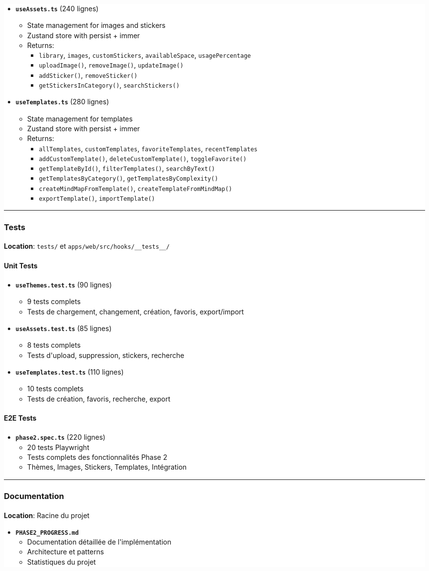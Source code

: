 - **`useAssets.ts`** (240 lignes)
  - State management for images and stickers
  - Zustand store with persist + immer
  - Returns:
    - `library`, `images`, `customStickers`, `availableSpace`, `usagePercentage`
    - `uploadImage()`, `removeImage()`, `updateImage()`
    - `addSticker()`, `removeSticker()`
    - `getStickersInCategory()`, `searchStickers()`

- **`useTemplates.ts`** (280 lignes)
  - State management for templates
  - Zustand store with persist + immer
  - Returns:
    - `allTemplates`, `customTemplates`, `favoriteTemplates`, `recentTemplates`
    - `addCustomTemplate()`, `deleteCustomTemplate()`, `toggleFavorite()`
    - `getTemplateById()`, `filterTemplates()`, `searchByText()`
    - `getTemplatesByCategory()`, `getTemplatesByComplexity()`
    - `createMindMapFromTemplate()`, `createTemplateFromMindMap()`
    - `exportTemplate()`, `importTemplate()`

---

### Tests

**Location**: `tests/` et `apps/web/src/hooks/__tests__/`

#### Unit Tests
- **`useThemes.test.ts`** (90 lignes)
  - 9 tests complets
  - Tests de chargement, changement, création, favoris, export/import

- **`useAssets.test.ts`** (85 lignes)
  - 8 tests complets
  - Tests d'upload, suppression, stickers, recherche

- **`useTemplates.test.ts`** (110 lignes)
  - 10 tests complets
  - Tests de création, favoris, recherche, export

#### E2E Tests
- **`phase2.spec.ts`** (220 lignes)
  - 20 tests Playwright
  - Tests complets des fonctionnalités Phase 2
  - Thèmes, Images, Stickers, Templates, Intégration

---

### Documentation

**Location**: Racine du projet

- **`PHASE2_PROGRESS.md`**
  - Documentation détaillée de l'implémentation
  - Architecture et patterns
  - Statistiques du projet
